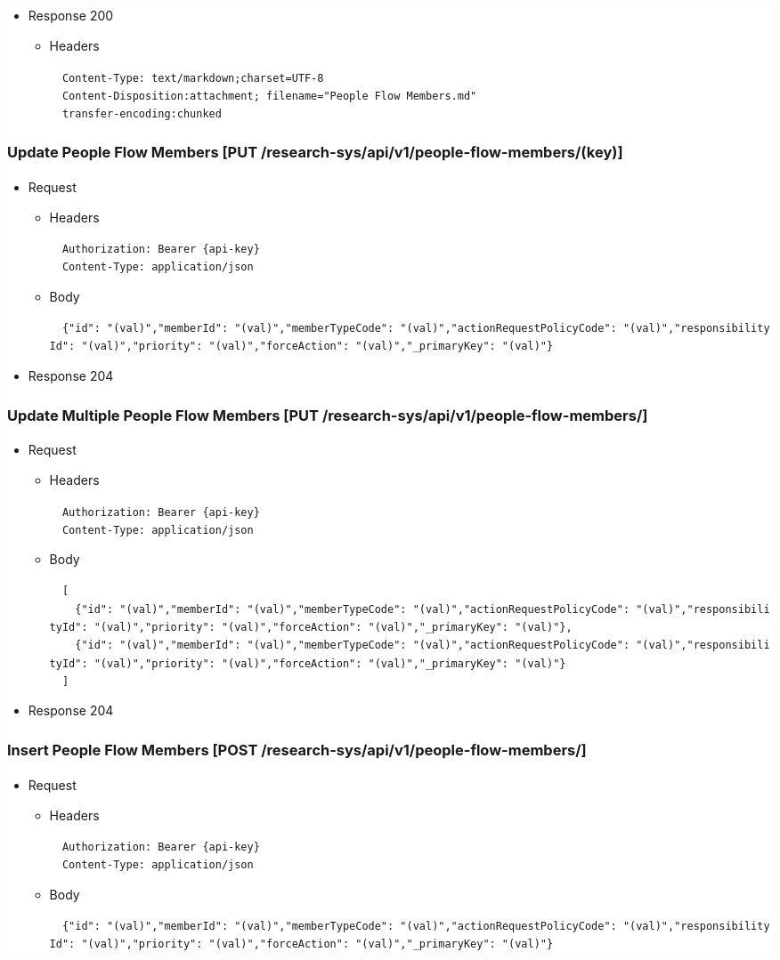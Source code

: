 + Response 200
    + Headers

            Content-Type: text/markdown;charset=UTF-8
            Content-Disposition:attachment; filename="People Flow Members.md"
            transfer-encoding:chunked


### Update People Flow Members [PUT /research-sys/api/v1/people-flow-members/(key)]

+ Request

    + Headers

            Authorization: Bearer {api-key}   
            Content-Type: application/json

    + Body
    
            {"id": "(val)","memberId": "(val)","memberTypeCode": "(val)","actionRequestPolicyCode": "(val)","responsibilityId": "(val)","priority": "(val)","forceAction": "(val)","_primaryKey": "(val)"}
			
+ Response 204

### Update Multiple People Flow Members [PUT /research-sys/api/v1/people-flow-members/]

+ Request

    + Headers

            Authorization: Bearer {api-key}   
            Content-Type: application/json

    + Body
    
            [
              {"id": "(val)","memberId": "(val)","memberTypeCode": "(val)","actionRequestPolicyCode": "(val)","responsibilityId": "(val)","priority": "(val)","forceAction": "(val)","_primaryKey": "(val)"},
              {"id": "(val)","memberId": "(val)","memberTypeCode": "(val)","actionRequestPolicyCode": "(val)","responsibilityId": "(val)","priority": "(val)","forceAction": "(val)","_primaryKey": "(val)"}
            ]
			
+ Response 204

### Insert People Flow Members [POST /research-sys/api/v1/people-flow-members/]

+ Request

    + Headers

            Authorization: Bearer {api-key}   
            Content-Type: application/json

    + Body
    
            {"id": "(val)","memberId": "(val)","memberTypeCode": "(val)","actionRequestPolicyCode": "(val)","responsibilityId": "(val)","priority": "(val)","forceAction": "(val)","_primaryKey": "(val)"}
			